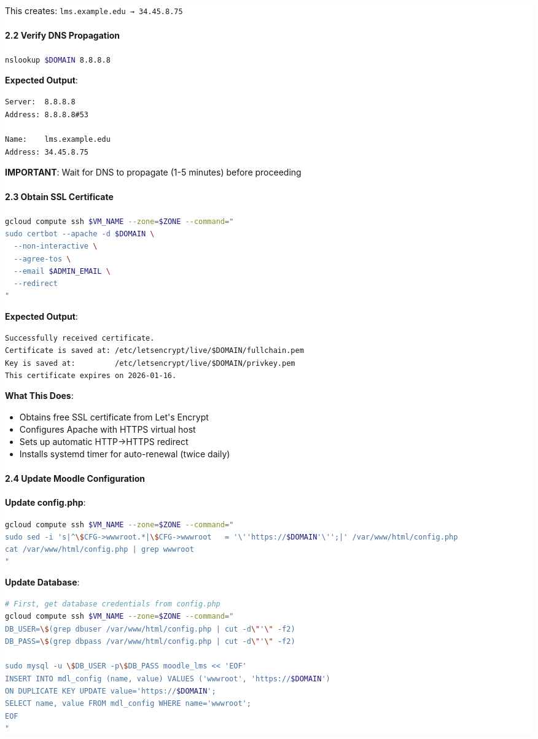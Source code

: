 This creates: `lms.example.edu → 34.45.8.75`

#### 2.2 Verify DNS Propagation

```bash
nslookup $DOMAIN 8.8.8.8
```

**Expected Output**:
```
Server:  8.8.8.8
Address: 8.8.8.8#53

Name:    lms.example.edu
Address: 34.45.8.75
```

**IMPORTANT**: Wait for DNS to propagate (1-5 minutes) before proceeding

#### 2.3 Obtain SSL Certificate

```bash
gcloud compute ssh $VM_NAME --zone=$ZONE --command="
sudo certbot --apache -d $DOMAIN \
  --non-interactive \
  --agree-tos \
  --email $ADMIN_EMAIL \
  --redirect
"
```

**Expected Output**:
```
Successfully received certificate.
Certificate is saved at: /etc/letsencrypt/live/$DOMAIN/fullchain.pem
Key is saved at:         /etc/letsencrypt/live/$DOMAIN/privkey.pem
This certificate expires on 2026-01-16.
```

**What This Does**:
- Obtains free SSL certificate from Let's Encrypt
- Configures Apache with HTTPS virtual host
- Sets up automatic HTTP→HTTPS redirect
- Installs systemd timer for auto-renewal (twice daily)

#### 2.4 Update Moodle Configuration

**Update config.php**:
```bash
gcloud compute ssh $VM_NAME --zone=$ZONE --command="
sudo sed -i 's|^\$CFG->wwwroot.*|\$CFG->wwwroot   = '\''https://$DOMAIN'\'';|' /var/www/html/config.php
cat /var/www/html/config.php | grep wwwroot
"
```

**Update Database**:
```bash
# First, get database credentials from config.php
gcloud compute ssh $VM_NAME --zone=$ZONE --command="
DB_USER=\$(grep dbuser /var/www/html/config.php | cut -d\"'\" -f2)
DB_PASS=\$(grep dbpass /var/www/html/config.php | cut -d\"'\" -f2)

sudo mysql -u \$DB_USER -p\$DB_PASS moodle_lms << 'EOF'
INSERT INTO mdl_config (name, value) VALUES ('wwwroot', 'https://$DOMAIN')
ON DUPLICATE KEY UPDATE value='https://$DOMAIN';
SELECT name, value FROM mdl_config WHERE name='wwwroot';
EOF
"
```